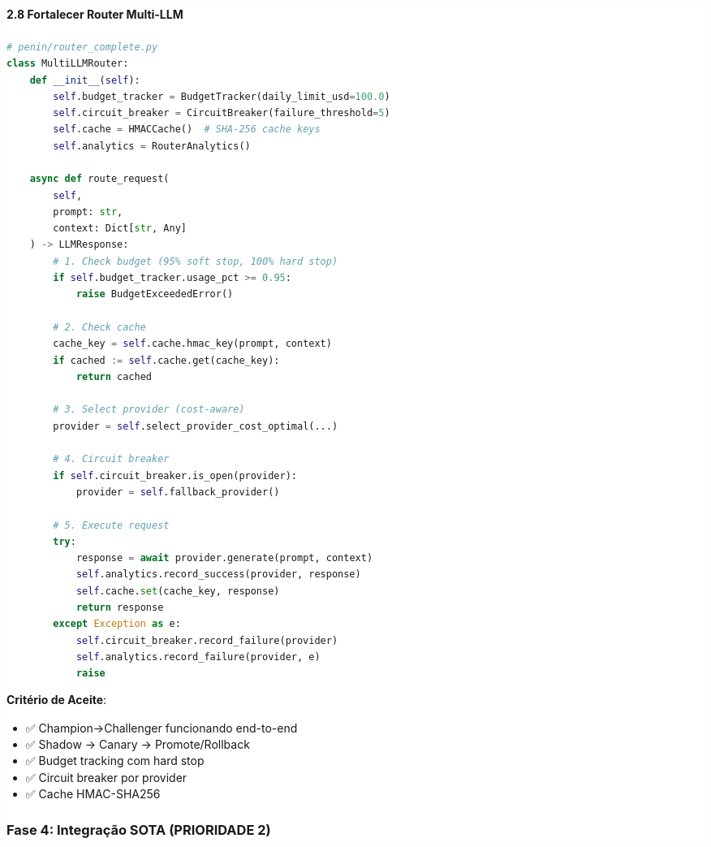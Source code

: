 #### 2.8 Fortalecer Router Multi-LLM
```python
# penin/router_complete.py
class MultiLLMRouter:
    def __init__(self):
        self.budget_tracker = BudgetTracker(daily_limit_usd=100.0)
        self.circuit_breaker = CircuitBreaker(failure_threshold=5)
        self.cache = HMACCache()  # SHA-256 cache keys
        self.analytics = RouterAnalytics()
    
    async def route_request(
        self,
        prompt: str,
        context: Dict[str, Any]
    ) -> LLMResponse:
        # 1. Check budget (95% soft stop, 100% hard stop)
        if self.budget_tracker.usage_pct >= 0.95:
            raise BudgetExceededError()
        
        # 2. Check cache
        cache_key = self.cache.hmac_key(prompt, context)
        if cached := self.cache.get(cache_key):
            return cached
        
        # 3. Select provider (cost-aware)
        provider = self.select_provider_cost_optimal(...)
        
        # 4. Circuit breaker
        if self.circuit_breaker.is_open(provider):
            provider = self.fallback_provider()
        
        # 5. Execute request
        try:
            response = await provider.generate(prompt, context)
            self.analytics.record_success(provider, response)
            self.cache.set(cache_key, response)
            return response
        except Exception as e:
            self.circuit_breaker.record_failure(provider)
            self.analytics.record_failure(provider, e)
            raise
```

**Critério de Aceite**:
- ✅ Champion→Challenger funcionando end-to-end
- ✅ Shadow → Canary → Promote/Rollback
- ✅ Budget tracking com hard stop
- ✅ Circuit breaker por provider
- ✅ Cache HMAC-SHA256

### Fase 4: Integração SOTA (PRIORIDADE 2)
